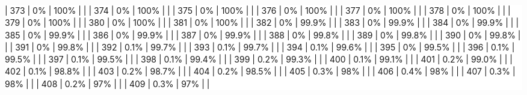 | 373 | 0% | 100% |  |
| 374 | 0% | 100% |  |
| 375 | 0% | 100% |  |
| 376 | 0% | 100% |  |
| 377 | 0% | 100% |  |
| 378 | 0% | 100% |  |
| 379 | 0% | 100% |  |
| 380 | 0% | 100% |  |
| 381 | 0% | 100% |  |
| 382 | 0% | 99.9% |  |
| 383 | 0% | 99.9% |  |
| 384 | 0% | 99.9% |  |
| 385 | 0% | 99.9% |  |
| 386 | 0% | 99.9% |  |
| 387 | 0% | 99.9% |  |
| 388 | 0% | 99.8% |  |
| 389 | 0% | 99.8% |  |
| 390 | 0% | 99.8% |  |
| 391 | 0% | 99.8% |  |
| 392 | 0.1% | 99.7% |  |
| 393 | 0.1% | 99.7% |  |
| 394 | 0.1% | 99.6% |  |
| 395 | 0% | 99.5% |  |
| 396 | 0.1% | 99.5% |  |
| 397 | 0.1% | 99.5% |  |
| 398 | 0.1% | 99.4% |  |
| 399 | 0.2% | 99.3% |  |
| 400 | 0.1% | 99.1% |  |
| 401 | 0.2% | 99.0% |  |
| 402 | 0.1% | 98.8% |  |
| 403 | 0.2% | 98.7% |  |
| 404 | 0.2% | 98.5% |  |
| 405 | 0.3% | 98% |  |
| 406 | 0.4% | 98% |  |
| 407 | 0.3% | 98% |  |
| 408 | 0.2% | 97% |  |
| 409 | 0.3% | 97% |  |